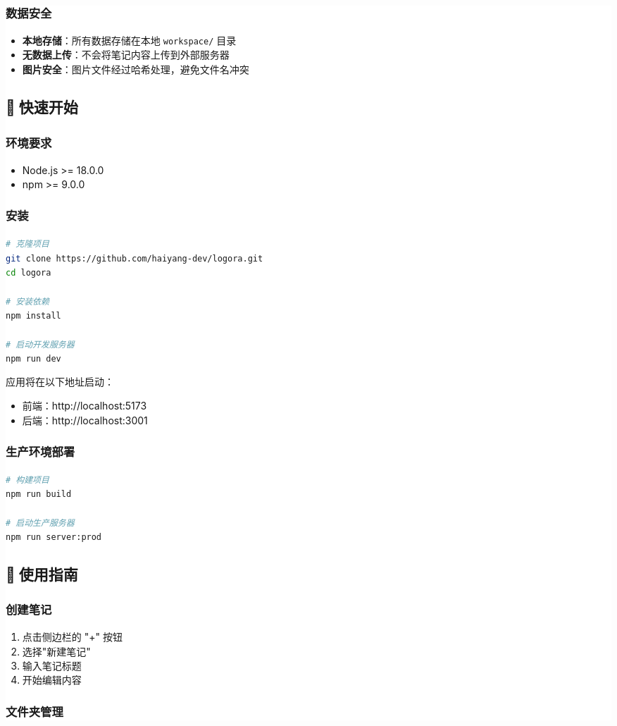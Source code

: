 ### 数据安全
- **本地存储**：所有数据存储在本地 `workspace/` 目录
- **无数据上传**：不会将笔记内容上传到外部服务器
- **图片安全**：图片文件经过哈希处理，避免文件名冲突

## 🚀 快速开始

### 环境要求

- Node.js >= 18.0.0
- npm >= 9.0.0

### 安装

```bash
# 克隆项目
git clone https://github.com/haiyang-dev/logora.git
cd logora

# 安装依赖
npm install

# 启动开发服务器
npm run dev
```

应用将在以下地址启动：
- 前端：http://localhost:5173
- 后端：http://localhost:3001

### 生产环境部署

```bash
# 构建项目
npm run build

# 启动生产服务器
npm run server:prod
```

## 📖 使用指南

### 创建笔记

1. 点击侧边栏的 "+" 按钮
2. 选择"新建笔记"
3. 输入笔记标题
4. 开始编辑内容

### 文件夹管理
